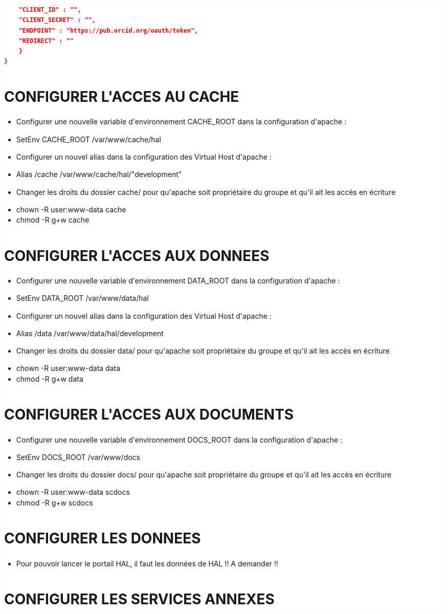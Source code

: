 ```json
	"CLIENT_ID" : "",
	"CLIENT_SECRET" : "",
	"ENDPOINT" : "https://pub.orcid.org/oauth/token",
	"REDIRECT" : ""
    }
}
```

# CONFIGURER L'ACCES AU CACHE

+ Configurer une nouvelle variable d'environnement CACHE_ROOT dans la configuration d'apache : 
*	SetEnv CACHE_ROOT /var/www/cache/hal

+ Configurer un nouvel alias dans la configuration des Virtual Host d'apache :
*	Alias /cache /var/www/cache/hal/"development"

+ Changer les droits du dossier cache/ pour qu'apache soit propriétaire du groupe 
et qu'il ait les accès en écriture
*	chown -R user:www-data cache
*	chmod -R g+w cache

# CONFIGURER L'ACCES AUX DONNEES

+ Configurer une nouvelle variable d'environnement DATA_ROOT dans la configuration d'apache : 
*	SetEnv DATA_ROOT /var/www/data/hal

+ Configurer un nouvel alias dans la configuration des Virtual Host d'apache :
*	Alias /data /var/www/data/hal/development

+ Changer les droits du dossier data/ pour qu'apache soit propriétaire du groupe 
et qu'il ait les accès en écriture
*	chown -R user:www-data data
*	chmod -R g+w data

# CONFIGURER L'ACCES AUX DOCUMENTS
+ Configurer une nouvelle variable d'environnement DOCS_ROOT dans la configuration d'apache : 
* 	SetEnv DOCS_ROOT /var/www/docs

+ Changer les droits du dossier docs/ pour qu'apache soit propriétaire du groupe 
et qu'il ait les accès en écriture
*	chown -R user:www-data scdocs
*	chmod -R g+w scdocs

# CONFIGURER LES DONNEES

+ Pour pouvoir lancer le portail HAL, il faut les données de HAL !! A demander !!

# CONFIGURER LES SERVICES ANNEXES
